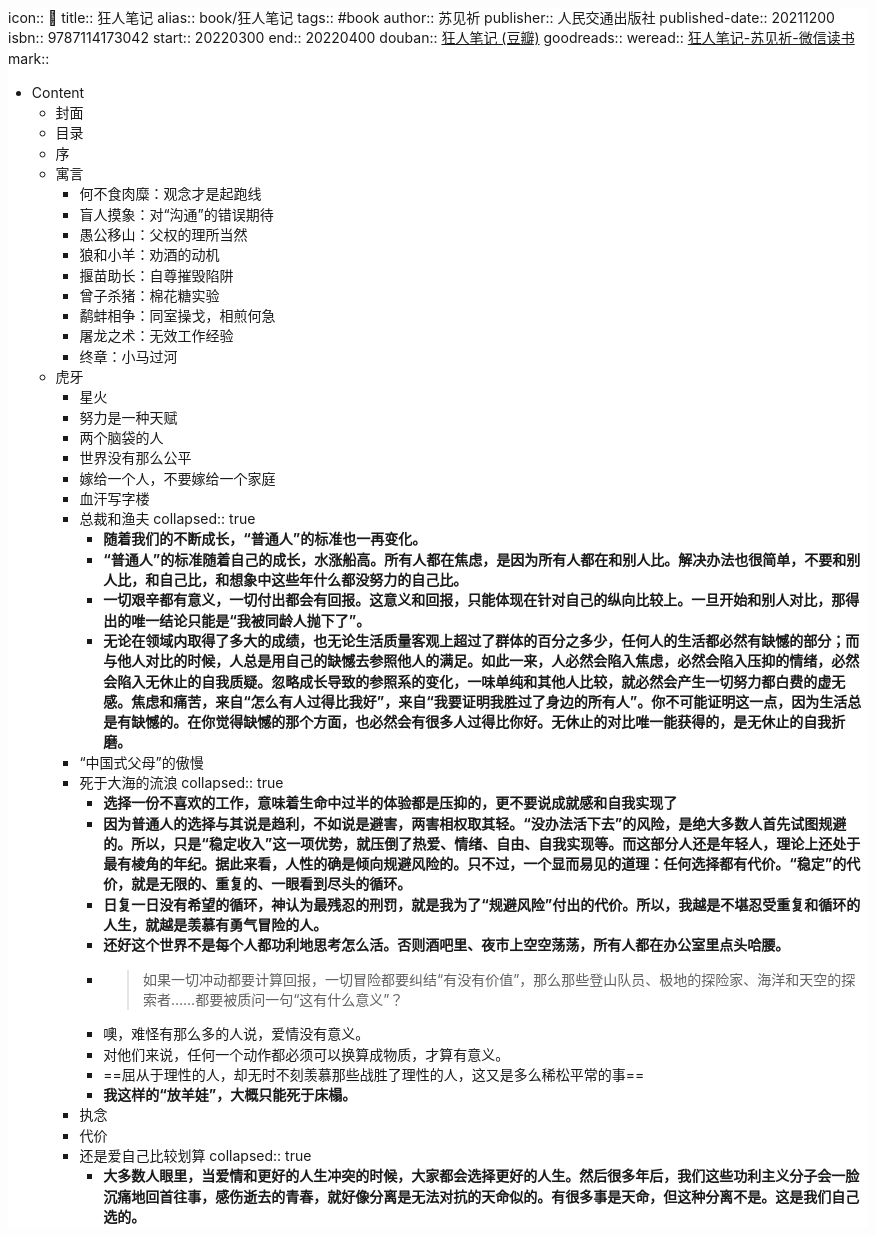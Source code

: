 icon:: 📖
title:: 狂人笔记
alias:: book/狂人笔记
tags:: #book 
author:: 苏见祈
publisher:: 人民交通出版社
published-date:: 20211200
isbn:: 9787114173042
start:: 20220300
end:: 20220400
douban:: [狂人笔记 (豆瓣)](https://book.douban.com/subject/35699315/)
goodreads:: 
weread:: [狂人笔记-苏见祈-微信读书](https://weread.qq.com/web/bookDetail/d8632cd0813ab6b7ag016e67)
mark::

- Content
  - 封面
  - 目录
  - 序
  - 寓言
    - 何不食肉糜：观念才是起跑线
    - 盲人摸象：对“沟通”的错误期待
    - 愚公移山：父权的理所当然
    - 狼和小羊：劝酒的动机
    - 揠苗助长：自尊摧毁陷阱
    - 曾子杀猪：棉花糖实验
    - 鹬蚌相争：同室操戈，相煎何急
    - 屠龙之术：无效工作经验
    - 终章：小马过河
  - 虎牙
    - 星火
    - 努力是一种天赋
    - 两个脑袋的人
    - 世界没有那么公平
    - 嫁给一个人，不要嫁给一个家庭
    - 血汗写字楼
    - 总裁和渔夫
      collapsed:: true
      - **随着我们的不断成长，“普通人”的标准也一再变化。**
      - **“普通人”的标准随着自己的成长，水涨船高。所有人都在焦虑，是因为所有人都在和别人比。解决办法也很简单，不要和别人比，和自己比，和想象中这些年什么都没努力的自己比。**
      - **一切艰辛都有意义，一切付出都会有回报。这意义和回报，只能体现在针对自己的纵向比较上。一旦开始和别人对比，那得出的唯一结论只能是“我被同龄人抛下了”。**
      - **无论在领域内取得了多大的成绩，也无论生活质量客观上超过了群体的百分之多少，任何人的生活都必然有缺憾的部分；而与他人对比的时候，人总是用自己的缺憾去参照他人的满足。如此一来，人必然会陷入焦虑，必然会陷入压抑的情绪，必然会陷入无休止的自我质疑。忽略成长导致的参照系的变化，一味单纯和其他人比较，就必然会产生一切努力都白费的虚无感。焦虑和痛苦，来自“怎么有人过得比我好”，来自“我要证明我胜过了身边的所有人”。你不可能证明这一点，因为生活总是有缺憾的。在你觉得缺憾的那个方面，也必然会有很多人过得比你好。无休止的对比唯一能获得的，是无休止的自我折磨。**
    - “中国式父母”的傲慢
    - 死于大海的流浪
      collapsed:: true
      - **选择一份不喜欢的工作，意味着生命中过半的体验都是压抑的，更不要说成就感和自我实现了**
      - **因为普通人的选择与其说是趋利，不如说是避害，两害相权取其轻。“没办法活下去”的风险，是绝大多数人首先试图规避的。所以，只是“稳定收入”这一项优势，就压倒了热爱、情绪、自由、自我实现等。而这部分人还是年轻人，理论上还处于最有棱角的年纪。据此来看，人性的确是倾向规避风险的。只不过，一个显而易见的道理：任何选择都有代价。“稳定”的代价，就是无限的、重复的、一眼看到尽头的循环。**
      - **日复一日没有希望的循环，神认为最残忍的刑罚，就是我为了“规避风险”付出的代价。所以，我越是不堪忍受重复和循环的人生，就越是羡慕有勇气冒险的人。**
      - **还好这个世界不是每个人都功利地思考怎么活。否则酒吧里、夜市上空空荡荡，所有人都在办公室里点头哈腰。**
      - > 如果一切冲动都要计算回报，一切冒险都要纠结“有没有价值”，那么那些登山队员、极地的探险家、海洋和天空的探索者……都要被质问一句“这有什么意义”？
      - 噢，难怪有那么多的人说，爱情没有意义。
      - 对他们来说，任何一个动作都必须可以换算成物质，才算有意义。
      - ==屈从于理性的人，却无时不刻羡慕那些战胜了理性的人，这又是多么稀松平常的事==
      - **我这样的“放羊娃”，大概只能死于床榻。**
    - 执念
    - 代价
    - 还是爱自己比较划算
      collapsed:: true
      - **大多数人眼里，当爱情和更好的人生冲突的时候，大家都会选择更好的人生。然后很多年后，我们这些功利主义分子会一脸沉痛地回首往事，感伤逝去的青春，就好像分离是无法对抗的天命似的。有很多事是天命，但这种分离不是。这是我们自己选的。**